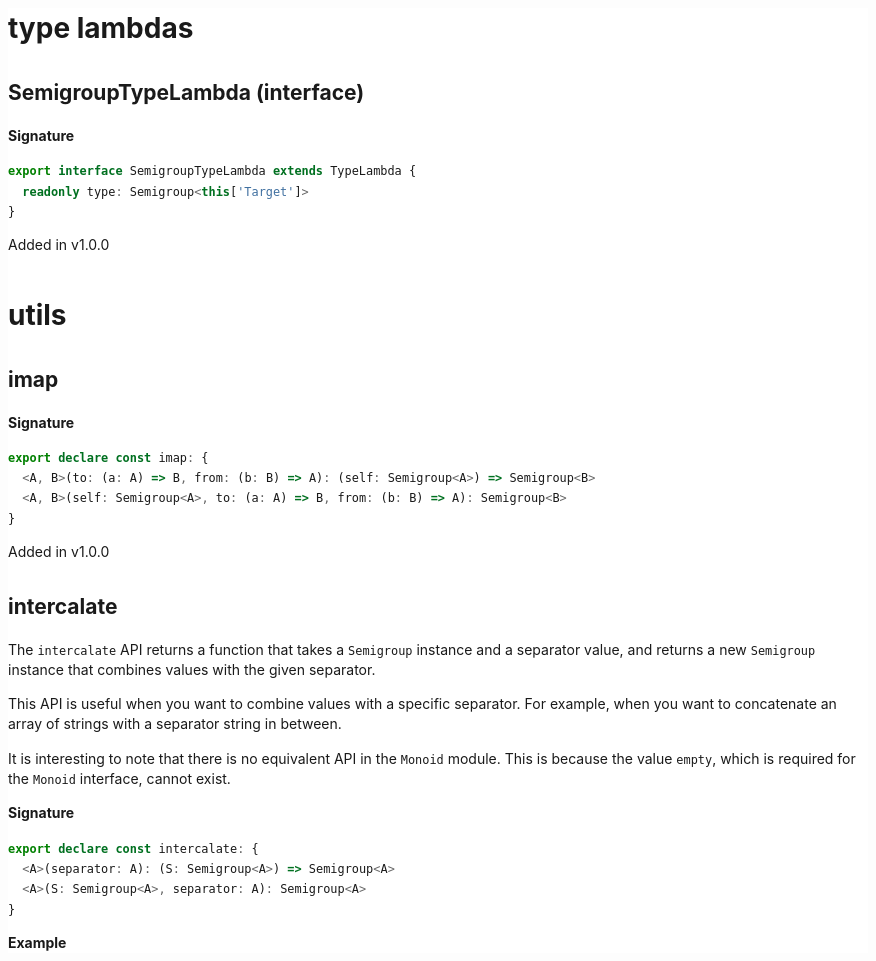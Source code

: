 # type lambdas

## SemigroupTypeLambda (interface)

**Signature**

```ts
export interface SemigroupTypeLambda extends TypeLambda {
  readonly type: Semigroup<this['Target']>
}
```

Added in v1.0.0

# utils

## imap

**Signature**

```ts
export declare const imap: {
  <A, B>(to: (a: A) => B, from: (b: B) => A): (self: Semigroup<A>) => Semigroup<B>
  <A, B>(self: Semigroup<A>, to: (a: A) => B, from: (b: B) => A): Semigroup<B>
}
```

Added in v1.0.0

## intercalate

The `intercalate` API returns a function that takes a `Semigroup` instance and a separator value, and returns a new
`Semigroup` instance that combines values with the given separator.

This API is useful when you want to combine values with a specific separator. For example, when you want to concatenate
an array of strings with a separator string in between.

It is interesting to note that there is no equivalent API in the `Monoid` module. This is because the value `empty`,
which is required for the `Monoid` interface, cannot exist.

**Signature**

```ts
export declare const intercalate: {
  <A>(separator: A): (S: Semigroup<A>) => Semigroup<A>
  <A>(S: Semigroup<A>, separator: A): Semigroup<A>
}
```

**Example**
